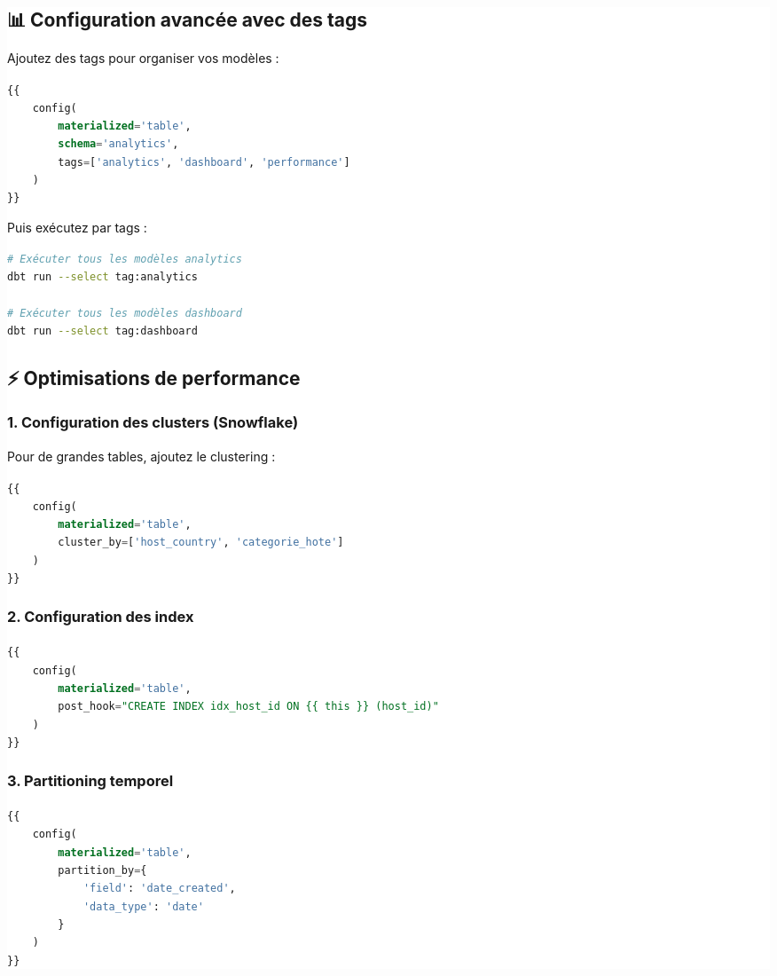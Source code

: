 ## 📊 Configuration avancée avec des tags

Ajoutez des tags pour organiser vos modèles :

```sql
{{
    config(
        materialized='table',
        schema='analytics',
        tags=['analytics', 'dashboard', 'performance']
    )
}}
```

Puis exécutez par tags :

```bash
# Exécuter tous les modèles analytics
dbt run --select tag:analytics

# Exécuter tous les modèles dashboard
dbt run --select tag:dashboard
```

## ⚡ Optimisations de performance

### 1. Configuration des clusters (Snowflake)

Pour de grandes tables, ajoutez le clustering :

```sql
{{
    config(
        materialized='table',
        cluster_by=['host_country', 'categorie_hote']
    )
}}
```

### 2. Configuration des index

```sql
{{
    config(
        materialized='table',
        post_hook="CREATE INDEX idx_host_id ON {{ this }} (host_id)"
    )
}}
```

### 3. Partitioning temporel

```sql
{{
    config(
        materialized='table',
        partition_by={
            'field': 'date_created',
            'data_type': 'date'
        }
    )
}}
```
